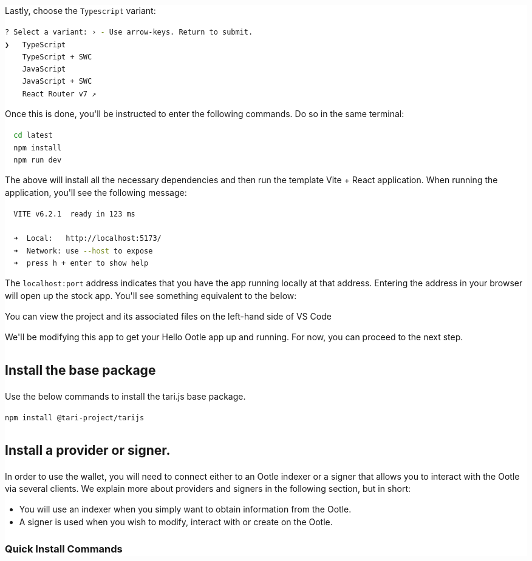 Lastly, choose the `Typescript` variant:

```bash
? Select a variant: › - Use arrow-keys. Return to submit.
❯   TypeScript
    TypeScript + SWC
    JavaScript
    JavaScript + SWC
    React Router v7 ↗
```

Once this is done, you'll be instructed to enter the following commands. Do so in the same terminal:

```bash
  cd latest
  npm install
  npm run dev
```

The above will install all the necessary dependencies and then run the template Vite + React application. When running the application, you'll see the following message:

```bash
  VITE v6.2.1  ready in 123 ms

  ➜  Local:   http://localhost:5173/
  ➜  Network: use --host to expose
  ➜  press h + enter to show help
```

The `localhost:port` address indicates that you have the app running locally at that address. Entering the address in your browser will open up the stock app. You'll see something equivalent to the below:

You can view the project and its associated files on the left-hand side of VS Code

We'll be modifying this app to get your Hello Ootle app up and running. For now, you can proceed to the next step.

## Install the base package

Use the below commands to install the tari.js base package.

```bash npm2yarn
npm install @tari-project/tarijs
```

## Install a provider or signer.

In order to use the wallet, you will need to connect either to an Ootle indexer or a signer that allows you to interact with the Ootle via several clients. We explain more about providers and signers in the following section, but in short:
- You will use an indexer when you simply want to obtain information from the Ootle.
- A signer is used when you wish to modify, interact with or create on the Ootle.

### Quick Install Commands
